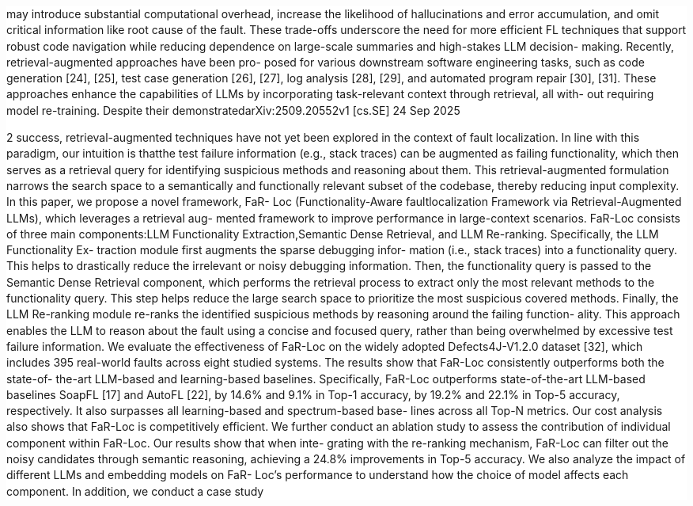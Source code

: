 may introduce substantial computational overhead, increase
the likelihood of hallucinations and error accumulation, and
omit critical information like root cause of the fault. These
trade-offs underscore the need for more efficient FL techniques
that support robust code navigation while reducing dependence
on large-scale summaries and high-stakes LLM decision-
making.
Recently, retrieval-augmented approaches have been pro-
posed for various downstream software engineering tasks, such
as code generation [24], [25], test case generation [26], [27],
log analysis [28], [29], and automated program repair [30],
[31]. These approaches enhance the capabilities of LLMs by
incorporating task-relevant context through retrieval, all with-
out requiring model re-training. Despite their demonstratedarXiv:2509.20552v1  [cs.SE]  24 Sep 2025

2
success, retrieval-augmented techniques have not yet been
explored in the context of fault localization. In line with this
paradigm, our intuition is thatthe test failure information (e.g.,
stack traces) can be augmented as failing functionality, which
then serves as a retrieval query for identifying suspicious
methods and reasoning about them. This retrieval-augmented
formulation narrows the search space to a semantically and
functionally relevant subset of the codebase, thereby reducing
input complexity.
In this paper, we propose a novel framework, FaR-
Loc (Functionality-Aware faultlocalization Framework via
Retrieval-Augmented LLMs), which leverages a retrieval aug-
mented framework to improve performance in large-context
scenarios. FaR-Loc consists of three main components:LLM
Functionality Extraction,Semantic Dense Retrieval, and
LLM Re-ranking. Specifically, the LLM Functionality Ex-
traction module first augments the sparse debugging infor-
mation (i.e., stack traces) into a functionality query. This
helps to drastically reduce the irrelevant or noisy debugging
information. Then, the functionality query is passed to the
Semantic Dense Retrieval component, which performs the
retrieval process to extract only the most relevant methods
to the functionality query. This step helps reduce the large
search space to prioritize the most suspicious covered methods.
Finally, the LLM Re-ranking module re-ranks the identified
suspicious methods by reasoning around the failing function-
ality. This approach enables the LLM to reason about the
fault using a concise and focused query, rather than being
overwhelmed by excessive test failure information.
We evaluate the effectiveness of FaR-Loc on the widely
adopted Defects4J-V1.2.0 dataset [32], which includes 395
real-world faults across eight studied systems. The results
show that FaR-Loc consistently outperforms both the state-of-
the-art LLM-based and learning-based baselines. Specifically,
FaR-Loc outperforms state-of-the-art LLM-based baselines
SoapFL [17] and AutoFL [22], by 14.6% and 9.1% in Top-1
accuracy, by 19.2% and 22.1% in Top-5 accuracy, respectively.
It also surpasses all learning-based and spectrum-based base-
lines across all Top-N metrics. Our cost analysis also shows
that FaR-Loc is competitively efficient. We further conduct
an ablation study to assess the contribution of individual
component within FaR-Loc. Our results show that when inte-
grating with the re-ranking mechanism, FaR-Loc can filter out
the noisy candidates through semantic reasoning, achieving a
24.8% improvements in Top-5 accuracy. We also analyze the
impact of different LLMs and embedding models on FaR-
Loc’s performance to understand how the choice of model
affects each component. In addition, we conduct a case study